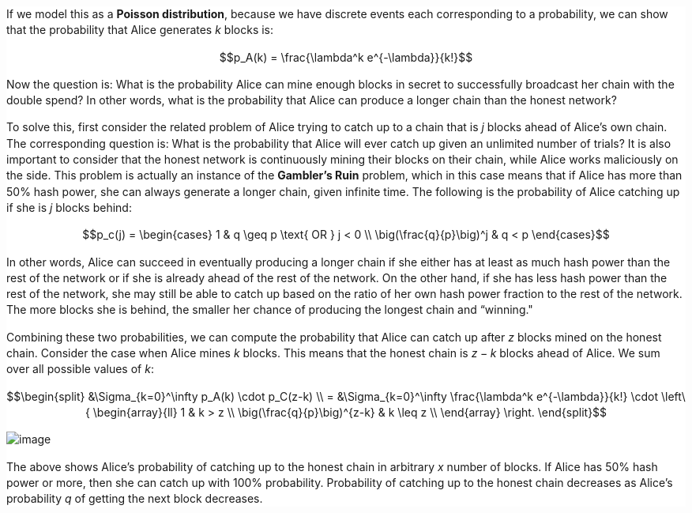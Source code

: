 If we model this as a **Poisson distribution**, because we have discrete
events each corresponding to a probability, we can show that the
probability that Alice generates $k$ blocks is:

$$p_A(k) = \frac{\lambda^k e^{-\lambda}}{k!}$$

Now the question is: What is the probability Alice can mine enough
blocks in secret to successfully broadcast her chain with the double
spend? In other words, what is the probability that Alice can produce a
longer chain than the honest network?

To solve this, first consider the related problem of Alice trying to
catch up to a chain that is $j$ blocks ahead of Alice’s own chain. The
corresponding question is: What is the probability that Alice will ever
catch up given an unlimited number of trials? It is also important to
consider that the honest network is continuously mining their blocks on
their chain, while Alice works maliciously on the side. This problem is
actually an instance of the **Gambler’s Ruin** problem, which in this
case means that if Alice has more than 50% hash power, she can always
generate a longer chain, given infinite time. The following is the
probability of Alice catching up if she is $j$ blocks behind:

$$p_c(j) = \begin{cases} 
      1 & q \geq p \text{ OR } j < 0 \\
      \big(\frac{q}{p}\big)^j & q < p
   \end{cases}$$

In other words, Alice can succeed in eventually producing a longer chain
if she either has at least as much hash power than the rest of the
network or if she is already ahead of the rest of the network. On the
other hand, if she has less hash power than the rest of the network, she
may still be able to catch up based on the ratio of her own hash power
fraction to the rest of the network. The more blocks she is behind, the
smaller her chance of producing the longest chain and “winning."

Combining these two probabilities, we can compute the probability that
Alice can catch up after $z$ blocks mined on the honest chain. Consider
the case when Alice mines $k$ blocks. This means that the honest chain
is $z-k$ blocks ahead of Alice. We sum over all possible values of $k$:

$$\begin{split}
           &\Sigma_{k=0}^\infty p_A(k) \cdot p_C(z-k) \\
           = &\Sigma_{k=0}^\infty \frac{\lambda^k e^{-\lambda}}{k!} \cdot  \left\{
    \begin{array}{ll}
      1  & k > z \\ 
      \big(\frac{q}{p}\big)^{z-k} & k \leq z \\
    \end{array}
  \right.
       \end{split}$$

![image](doublespend_plots)

The above shows Alice’s probability of catching up to the honest chain
in arbitrary $x$ number of blocks. If Alice has 50% hash power or more,
then she can catch up with 100% probability. Probability of catching up
to the honest chain decreases as Alice’s probability $q$ of getting the
next block decreases.
